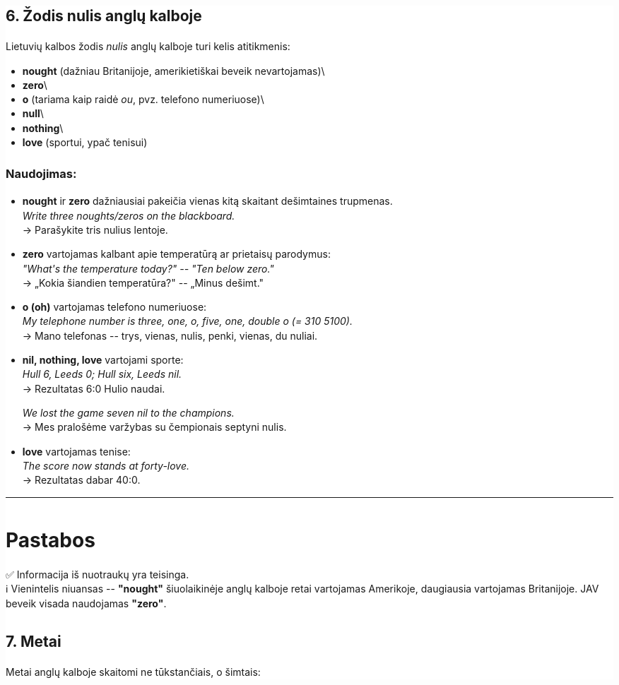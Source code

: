 ## 6. Žodis **nulis** anglų kalboje

Lietuvių kalbos žodis *nulis* anglų kalboje turi kelis atitikmenis:

-   **nought** (dažniau Britanijoje, amerikietiškai beveik
    nevartojamas)\
-   **zero**\
-   **o** (tariama kaip raidė *ou*, pvz. telefono numeriuose)\
-   **null**\
-   **nothing**\
-   **love** (sportui, ypač tenisui)

### Naudojimas:

-   **nought** ir **zero** dažniausiai pakeičia vienas kitą skaitant
    dešimtaines trupmenas.\
    *Write three noughts/zeros on the blackboard.*\
    → Parašykite tris nulius lentoje.

-   **zero** vartojamas kalbant apie temperatūrą ar prietaisų
    parodymus:\
    *"What's the temperature today?" -- "Ten below zero."*\
    → „Kokia šiandien temperatūra?" -- „Minus dešimt."

-   **o (oh)** vartojamas telefono numeriuose:\
    *My telephone number is three, one, o, five, one, double o (= 310
    5100).*\
    → Mano telefonas -- trys, vienas, nulis, penki, vienas, du nuliai.

-   **nil, nothing, love** vartojami sporte:\
    *Hull 6, Leeds 0; Hull six, Leeds nil.*\
    → Rezultatas 6:0 Hulio naudai.

    *We lost the game seven nil to the champions.*\
    → Mes pralošėme varžybas su čempionais septyni nulis.

-   **love** vartojamas tenise:\
    *The score now stands at forty-love.*\
    → Rezultatas dabar 40:0.

------------------------------------------------------------------------

# Pastabos

✅ Informacija iš nuotraukų yra teisinga.\
ℹ️ Vienintelis niuansas -- **"nought"** šiuolaikinėje anglų kalboje
retai vartojamas Amerikoje, daugiausia vartojamas Britanijoje. JAV
beveik visada naudojamas **"zero"**.

## 7. Metai

Metai anglų kalboje skaitomi ne tūkstančiais, o šimtais:
